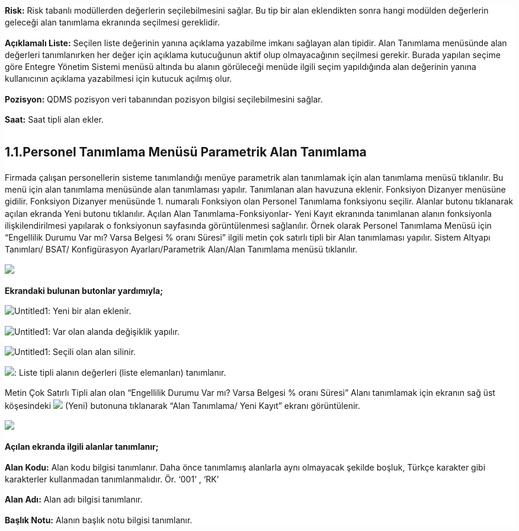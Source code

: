 **Risk:** Risk tabanlı modüllerden değerlerin seçilebilmesini sağlar. Bu tip bir alan eklendikten sonra hangi modülden değerlerin geleceği alan tanımlama ekranında seçilmesi gereklidir.

**Açıklamalı Liste:** Seçilen liste değerinin yanına açıklama yazabilme imkanı sağlayan alan tipidir. Alan Tanımlama menüsünde alan değerleri tanımlanırken her değer için açıklama kutucuğunun aktif olup olmayacağının seçilmesi gerekir. Burada yapılan seçime göre Entegre Yönetim Sistemi menüsü altında bu alanın görüleceği menüde ilgili seçim yapıldığında alan değerinin yanına kullanıcının açıklama yazabilmesi için kutucuk açılmış olur.

**Pozisyon:** QDMS pozisyon veri tabanından pozisyon bilgisi seçilebilmesini sağlar.

**Saat:** Saat tipli alan ekler.

## **1.1.Personel Tanımlama Menüsü Parametrik Alan Tanımlama**

Firmada çalışan personellerin sisteme tanımlandığı menüye parametrik alan tanımlamak için alan tanımlama menüsü tıklanılır. Bu menü için alan tanımlama menüsünde alan tanımlaması yapılır. Tanımlanan alan havuzuna eklenir. Fonksiyon Dizanyer menüsüne gidilir. Fonksiyon Dizanyer menüsünde 1. numaralı Fonksiyon olan Personel Tanımlama fonksiyonu seçilir. Alanlar butonu tıklanarak açılan ekranda Yeni butonu tıklanılır. Açılan Alan Tanımlama-Fonksiyonlar- Yeni Kayıt ekranında tanımlanan alanın fonksiyonla ilişkilendirilmesi yapılarak o fonksiyonun sayfasında görüntülenmesi sağlanılır. Örnek olarak Personel Tanımlama Menüsü için “Engellilik Durumu Var mı? Varsa Belgesi % oranı Süresi” ilgili metin çok satırlı tipli bir Alan tanımlaması yapılır. Sistem Altyapı Tanımları/ BSAT/ Konfigürasyon Ayarları/Parametrik Alan/Alan Tanımlama menüsü tıklanılır.

![](https://docsbimser.blob.core.windows.net/imagecontainer/auto-uploada25931cd-f33e-429b-abd0-7a3945ffdd22)

**Ekrandaki bulunan butonlar yardımıyla;**

![Untitled1](https://docsbimser.blob.core.windows.net/imagecontainer/auto-upload8809a4d3-b207-477d-ae67-5249555ce94f): Yeni bir alan eklenir.

![Untitled1](https://docsbimser.blob.core.windows.net/imagecontainer/auto-upload2f68bfb5-07aa-450d-91ac-41306c0798a1): Var olan alanda değişiklik yapılır.

![Untitled1](https://docsbimser.blob.core.windows.net/imagecontainer/auto-uploadde2a7ccd-e731-4be0-bff1-764b86d216fe): Seçili olan alan silinir.

![](https://docsbimser.blob.core.windows.net/imagecontainer/auto-upload9db659c2-1350-4052-8c9c-7f2fe10c3b33): Liste tipli alanın değerleri (liste elemanları) tanımlanır.

Metin Çok Satırlı Tipli alan olan “Engellilik Durumu Var mı? Varsa Belgesi % oranı Süresi” Alanı tanımlamak için ekranın sağ üst köşesindeki ![](https://docsbimser.blob.core.windows.net/imagecontainer/auto-upload15987bbe-28bd-446d-8962-3cce3055591e) (Yeni) butonuna tıklanarak “Alan Tanımlama/ Yeni Kayıt” ekranı görüntülenir.

![](https://docsbimser.blob.core.windows.net/imagecontainer/auto-uploadb499f345-c0b2-49c5-981f-fcaa1a72a219)

**Açılan ekranda ilgili alanlar tanımlanır;**

**Alan Kodu:** Alan kodu bilgisi tanımlanır. Daha önce tanımlamış alanlarla aynı olmayacak şekilde boşluk, Türkçe karakter gibi karakterler kullanmadan tanımlanmalıdır. Ör. ‘001’ , ‘RK’

**Alan Adı:** Alan adı bilgisi tanımlanır.

**Başlık Notu:** Alanın başlık notu bilgisi tanımlanır.
